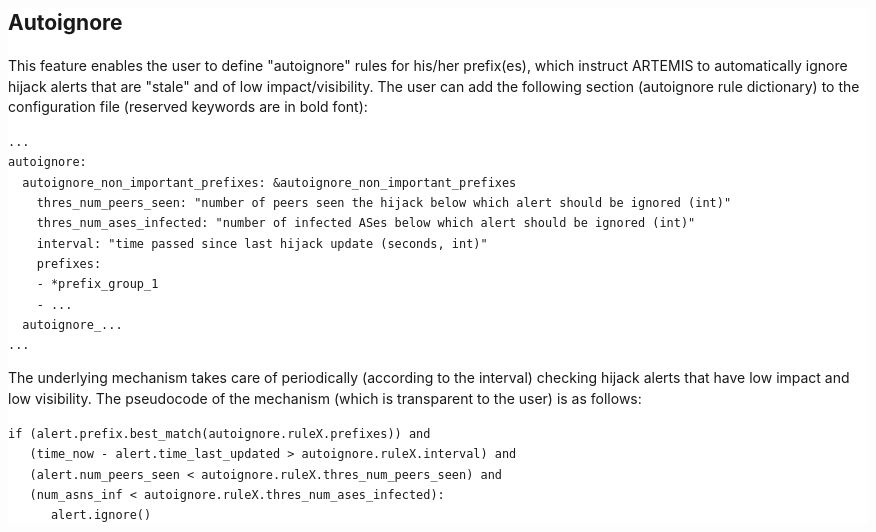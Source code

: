 
## Autoignore

This feature enables the user to define "autoignore" rules for his/her prefix(es), which instruct ARTEMIS to automatically ignore hijack alerts that are "stale" and of low impact/visibility. The user can add the following section (autoignore rule dictionary) to the configuration file (reserved keywords are in bold font):

    ...
    autoignore:
      autoignore_non_important_prefixes: &autoignore_non_important_prefixes
        thres_num_peers_seen: "number of peers seen the hijack below which alert should be ignored (int)"
        thres_num_ases_infected: "number of infected ASes below which alert should be ignored (int)"
        interval: "time passed since last hijack update (seconds, int)"
        prefixes:
        - *prefix_group_1
        - ...
      autoignore_...
    ...

The underlying mechanism takes care of periodically (according to the interval) checking hijack alerts that have low impact and low visibility. The pseudocode of the mechanism (which is transparent to the user) is as follows:

    if (alert.prefix.best_match(autoignore.ruleX.prefixes)) and
       (time_now - alert.time_last_updated > autoignore.ruleX.interval) and
       (alert.num_peers_seen < autoignore.ruleX.thres_num_peers_seen) and
       (num_asns_inf < autoignore.ruleX.thres_num_ases_infected):
          alert.ignore()

